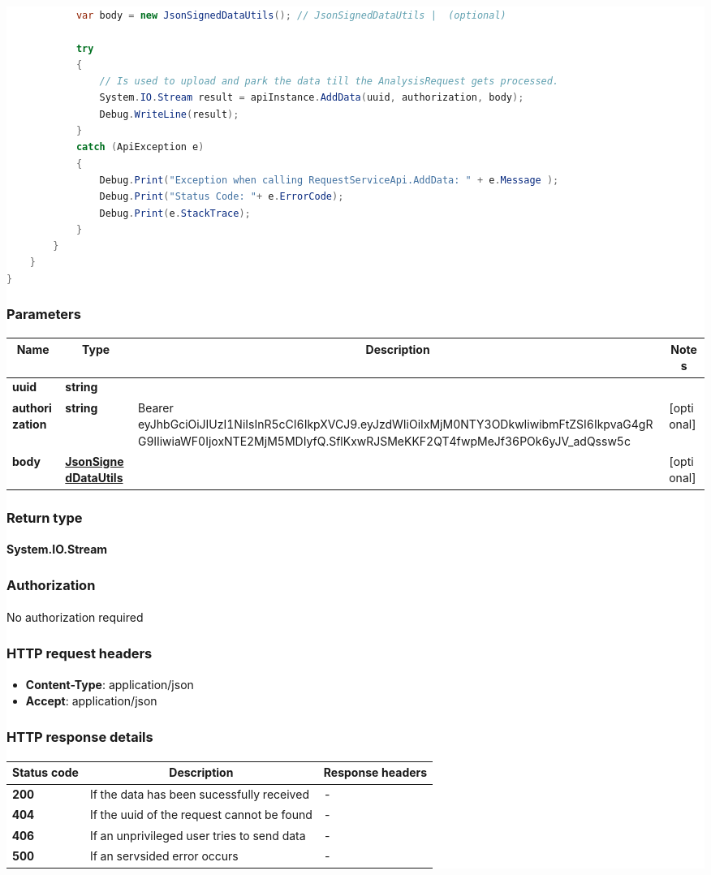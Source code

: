 ```csharp
            var body = new JsonSignedDataUtils(); // JsonSignedDataUtils |  (optional) 

            try
            {
                // Is used to upload and park the data till the AnalysisRequest gets processed.
                System.IO.Stream result = apiInstance.AddData(uuid, authorization, body);
                Debug.WriteLine(result);
            }
            catch (ApiException e)
            {
                Debug.Print("Exception when calling RequestServiceApi.AddData: " + e.Message );
                Debug.Print("Status Code: "+ e.ErrorCode);
                Debug.Print(e.StackTrace);
            }
        }
    }
}
```

### Parameters


Name | Type | Description  | Notes
------------- | ------------- | ------------- | -------------
 **uuid** | **string**|  | 
 **authorization** | **string**| Bearer eyJhbGciOiJIUzI1NiIsInR5cCI6IkpXVCJ9.eyJzdWIiOiIxMjM0NTY3ODkwIiwibmFtZSI6IkpvaG4gRG9lIiwiaWF0IjoxNTE2MjM5MDIyfQ.SflKxwRJSMeKKF2QT4fwpMeJf36POk6yJV_adQssw5c | [optional] 
 **body** | [**JsonSignedDataUtils**](JsonSignedDataUtils.md)|  | [optional] 

### Return type

**System.IO.Stream**

### Authorization

No authorization required

### HTTP request headers

- **Content-Type**: application/json
- **Accept**: application/json

### HTTP response details
| Status code | Description | Response headers |
|-------------|-------------|------------------|
| **200** | If the data has been sucessfully received |  -  |
| **404** | If the uuid of the request cannot be found |  -  |
| **406** | If an unprivileged user tries to send data |  -  |
| **500** | If an servsided error occurs |  -  |

